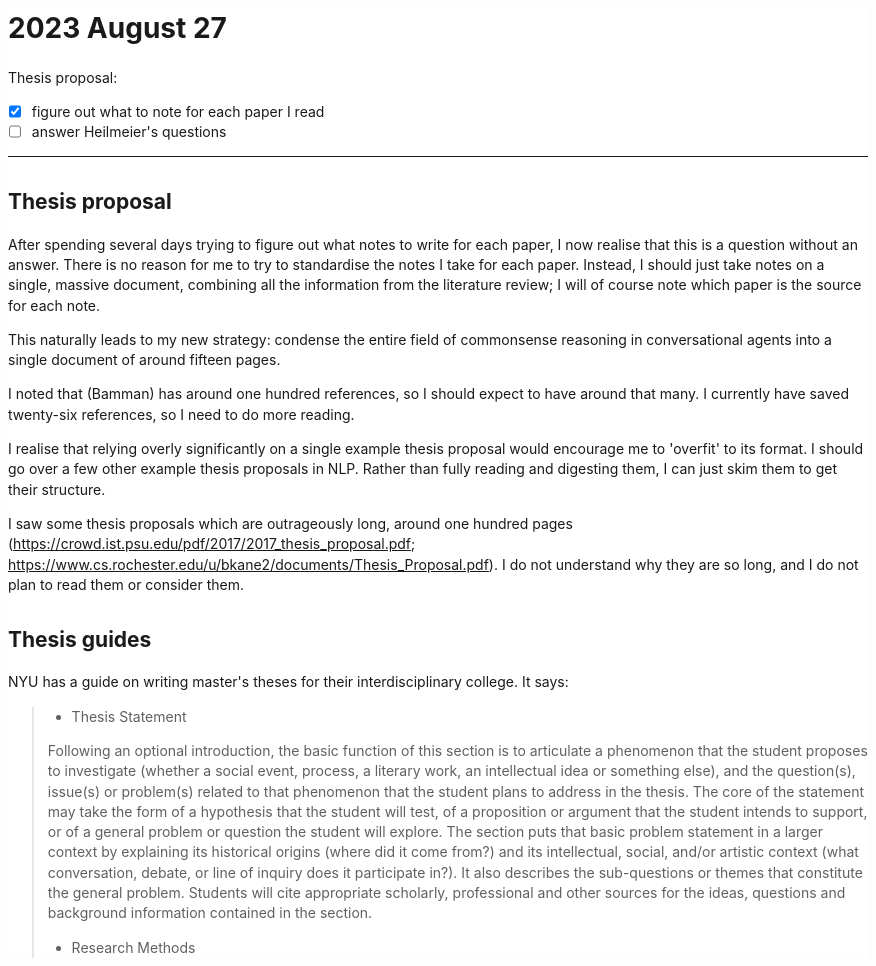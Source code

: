 # 2023 August 27

Thesis proposal:
- [x] figure out what to note for each paper I read
- [ ] answer Heilmeier's questions

---

## Thesis proposal

After spending several days trying to figure out what notes to write for each paper, I now realise that this is a question without an answer.
There is no reason for me to try to standardise the notes I take for each paper.
Instead, I should just take notes on a single, massive document, combining all the information from the literature review; I will of course note which paper is the source for each note.

This naturally leads to my new strategy: condense the entire field of commonsense reasoning in conversational agents into a single document of around fifteen pages.

I noted that (Bamman) has around one hundred references, so I should expect to have around that many.
I currently have saved twenty-six references, so I need to do more reading.

I realise that relying overly significantly on a single example thesis proposal would encourage me to 'overfit' to its format.
I should go over a few other example thesis proposals in NLP.
Rather than fully reading and digesting them, I can just skim them to get their structure.

I saw some thesis proposals which are outrageously long, around one hundred pages (https://crowd.ist.psu.edu/pdf/2017/2017_thesis_proposal.pdf; https://www.cs.rochester.edu/u/bkane2/documents/Thesis_Proposal.pdf).
I do not understand why they are so long, and I do not plan to read them or consider them.

## Thesis guides

NYU has a guide on writing master's theses for their interdisciplinary college.
It says:

>  - Thesis Statement
> 
> Following an optional introduction, the basic function of this section is to articulate a phenomenon that the student proposes to investigate (whether a social event, process, a literary work, an intellectual idea or something else), and the question(s), issue(s) or problem(s) related to that phenomenon that the student plans to address in the thesis. The core of the statement may take the form of a hypothesis that the student will test, of a proposition or argument that the student intends to support, or of a general problem or question the student  will explore. The section puts that basic problem statement in a larger context by explaining its historical origins (where did it come from?) and its intellectual, social, and/or artistic context (what conversation, debate, or line of inquiry does it participate in?). It also describes the sub-questions or themes that constitute the general problem. Students will cite appropriate scholarly, professional and other sources for the ideas, questions and background information contained in the section.
> - Research Methods
> 